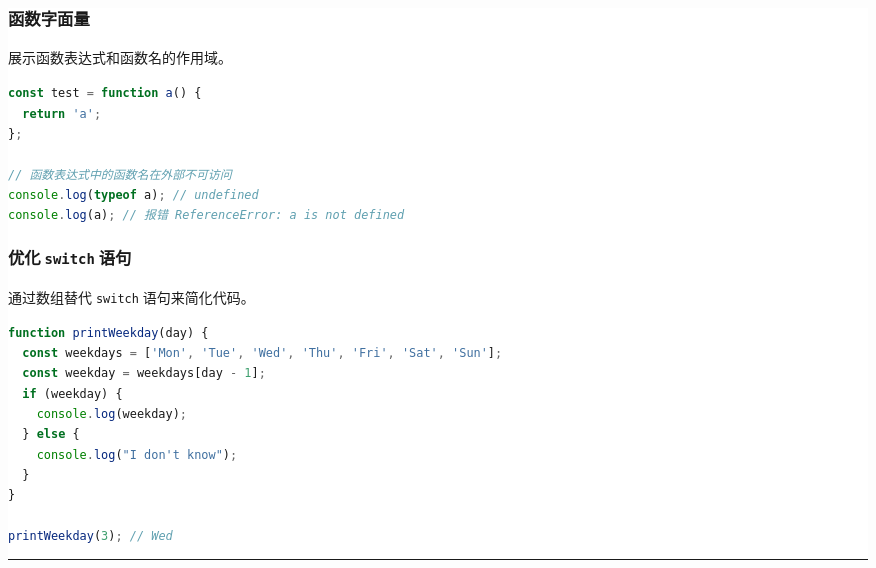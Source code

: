 ### 函数字面量

展示函数表达式和函数名的作用域。

```javascript
const test = function a() {
  return 'a';
};

// 函数表达式中的函数名在外部不可访问
console.log(typeof a); // undefined
console.log(a); // 报错 ReferenceError: a is not defined
```

### 优化 `switch` 语句

通过数组替代 `switch` 语句来简化代码。

```javascript
function printWeekday(day) {
  const weekdays = ['Mon', 'Tue', 'Wed', 'Thu', 'Fri', 'Sat', 'Sun'];
  const weekday = weekdays[day - 1];
  if (weekday) {
    console.log(weekday);
  } else {
    console.log("I don't know");
  }
}

printWeekday(3); // Wed
```

---
